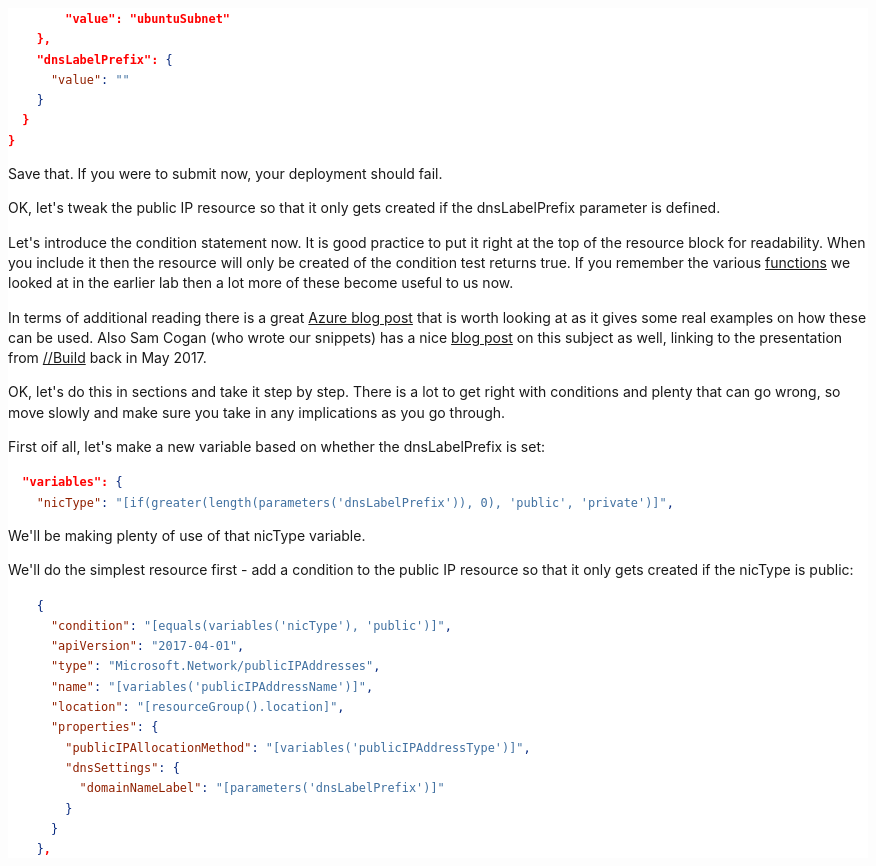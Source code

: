 ```json
        "value": "ubuntuSubnet"
    },
    "dnsLabelPrefix": {
      "value": ""
    }
  }
}

```

Save that.  If you were to submit now, your deployment should fail.

OK, let's tweak the public IP resource so that it only gets created if the dnsLabelPrefix parameter is defined.   

Let's introduce the condition statement now.  It is good practice to put it right at the top of the resource block for readability.  When you include it then  the resource will only be created of the condition test returns true.  If you remember the various [functions](https://aka.ms/armfunctions) we looked at in the earlier lab then a lot more of these become useful to us now. 

In terms of additional reading there is a great [Azure blog post](https://azure.microsoft.com/en-gb/blog/create-flexible-arm-templates-using-conditions-and-logical-functions/) that is worth looking at as it gives some real examples on how these can be used.  Also Sam Cogan (who wrote our snippets) has a nice [blog post](https://samcogan.com/conditions-in-arm-templates-the-right-way/) on this subject as well, linking to the presentation from [//Build](https://channel9.msdn.com/Events/Build/2017/B8107) back in May 2017.

OK, let's do this in sections and take it step by step.  There is a lot to get right with conditions and plenty that can go wrong, so move slowly and make sure you take in any implications as you go through.  

First oif all, let's make a new variable based on whether the dnsLabelPrefix is set:

```json
  "variables": {
    "nicType": "[if(greater(length(parameters('dnsLabelPrefix')), 0), 'public', 'private')]",

```

We'll be making plenty of use of that nicType variable.

We'll do the simplest resource first - add a condition to the public IP resource so that it only gets created if the nicType is public:

```json
    {
      "condition": "[equals(variables('nicType'), 'public')]",
      "apiVersion": "2017-04-01",
      "type": "Microsoft.Network/publicIPAddresses",
      "name": "[variables('publicIPAddressName')]",
      "location": "[resourceGroup().location]",
      "properties": {
        "publicIPAllocationMethod": "[variables('publicIPAddressType')]",
        "dnsSettings": {
          "domainNameLabel": "[parameters('dnsLabelPrefix')]"
        }
      }
    },
```
